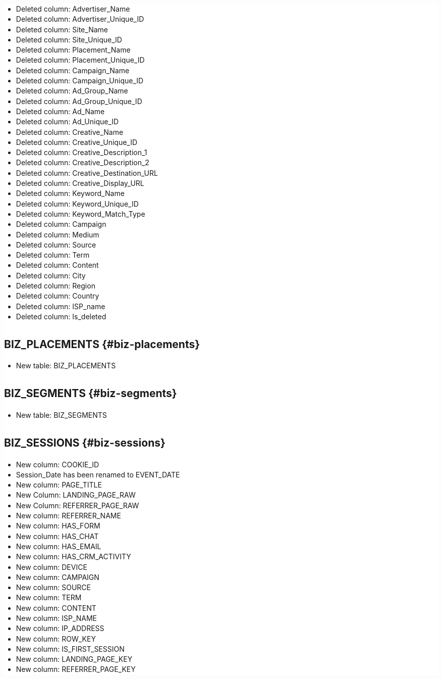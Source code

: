 * Deleted column: Advertiser_Name
* Deleted column: Advertiser_Unique_ID
* Deleted column: Site_Name
* Deleted column: Site_Unique_ID
* Deleted column: Placement_Name
* Deleted column: Placement_Unique_ID
* Deleted column: Campaign_Name
* Deleted column: Campaign_Unique_ID
* Deleted column: Ad_Group_Name
* Deleted column: Ad_Group_Unique_ID
* Deleted column: Ad_Name
* Deleted column: Ad_Unique_ID
* Deleted column: Creative_Name
* Deleted column: Creative_Unique_ID
* Deleted column: Creative_Description_1
* Deleted column: Creative_Description_2
* Deleted column: Creative_Destination_URL
* Deleted column: Creative_Display_URL
* Deleted column: Keyword_Name
* Deleted column: Keyword_Unique_ID
* Deleted column: Keyword_Match_Type
* Deleted column: Campaign
* Deleted column: Medium
* Deleted column: Source
* Deleted column: Term
* Deleted column: Content
* Deleted column: City
* Deleted column: Region
* Deleted column: Country
* Deleted column: ISP_name
* Deleted column: Is_deleted

## BIZ_PLACEMENTS {#biz-placements}

* New table: BIZ_PLACEMENTS

## BIZ_SEGMENTS {#biz-segments}

* New table: BIZ_SEGMENTS

## BIZ_SESSIONS {#biz-sessions}

* New column: COOKIE_ID
* Session_Date has been renamed to EVENT_DATE
* New column: PAGE_TITLE
* New Column: LANDING_PAGE_RAW
* New Column: REFERRER_PAGE_RAW
* New column: REFERRER_NAME
* New column: HAS_FORM
* New column: HAS_CHAT
* New column: HAS_EMAIL
* New column: HAS_CRM_ACTIVITY
* New column: DEVICE
* New column: CAMPAIGN
* New column: SOURCE
* New column: TERM
* New column: CONTENT
* New column: ISP_NAME
* New column: IP_ADDRESS
* New column: ROW_KEY
* New column: IS_FIRST_SESSION
* New column: LANDING_PAGE_KEY
* New column: REFERRER_PAGE_KEY